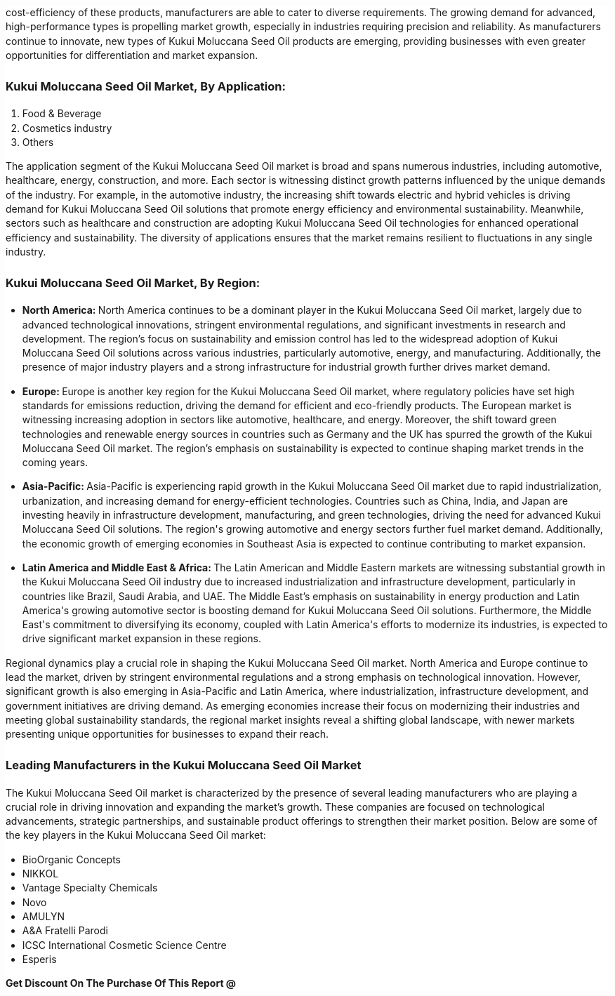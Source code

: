 cost-efficiency of these products, manufacturers are able to cater to diverse requirements. The growing demand for advanced, high-performance types is propelling market growth, especially in industries requiring precision and reliability. As manufacturers continue to innovate, new types of Kukui Moluccana Seed Oil products are emerging, providing businesses with even greater opportunities for differentiation and market expansion.</p><h3>Kukui Moluccana Seed Oil Market,&nbsp;By Application:</h3><ol><li>Food & Beverage<li> Cosmetics industry<li> Others</li></ol><p>The application segment of the Kukui Moluccana Seed Oil market is broad and spans numerous industries, including automotive, healthcare, energy, construction, and more. Each sector is witnessing distinct growth patterns influenced by the unique demands of the industry. For example, in the automotive industry, the increasing shift towards electric and hybrid vehicles is driving demand for Kukui Moluccana Seed Oil solutions that promote energy efficiency and environmental sustainability. Meanwhile, sectors such as healthcare and construction are adopting Kukui Moluccana Seed Oil technologies for enhanced operational efficiency and sustainability. The diversity of applications ensures that the market remains resilient to fluctuations in any single industry.</p><h3>Kukui Moluccana Seed Oil Market, By Region:</h3><ul><li><p><strong>North America:&nbsp;</strong>North America continues to be a dominant player in the Kukui Moluccana Seed Oil market, largely due to advanced technological innovations, stringent environmental regulations, and significant investments in research and development. The region&rsquo;s focus on sustainability and emission control has led to the widespread adoption of Kukui Moluccana Seed Oil solutions across various industries, particularly automotive, energy, and manufacturing. Additionally, the presence of major industry players and a strong infrastructure for industrial growth further drives market demand.</p></li><li><p><strong><strong>Europe:&nbsp;</strong></strong>Europe is another key region for the Kukui Moluccana Seed Oil market, where regulatory policies have set high standards for emissions reduction, driving the demand for efficient and eco-friendly products. The European market is witnessing increasing adoption in sectors like automotive, healthcare, and energy. Moreover, the shift toward green technologies and renewable energy sources in countries such as Germany and the UK has spurred the growth of the Kukui Moluccana Seed Oil market. The region&rsquo;s emphasis on sustainability is expected to continue shaping market trends in the coming years.</p></li><li><p><strong><strong>Asia-Pacific:&nbsp;</strong></strong>Asia-Pacific is experiencing rapid growth in the Kukui Moluccana Seed Oil market due to rapid industrialization, urbanization, and increasing demand for energy-efficient technologies. Countries such as China, India, and Japan are investing heavily in infrastructure development, manufacturing, and green technologies, driving the need for advanced Kukui Moluccana Seed Oil solutions. The region's growing automotive and energy sectors further fuel market demand. Additionally, the economic growth of emerging economies in Southeast Asia is expected to continue contributing to market expansion.</p></li><li><p><strong><strong>Latin America and Middle East &amp; Africa:&nbsp;</strong></strong>The Latin American and Middle Eastern markets are witnessing substantial growth in the Kukui Moluccana Seed Oil industry due to increased industrialization and infrastructure development, particularly in countries like Brazil, Saudi Arabia, and UAE. The Middle East&rsquo;s emphasis on sustainability in energy production and Latin America's growing automotive sector is boosting demand for Kukui Moluccana Seed Oil solutions. Furthermore, the Middle East's commitment to diversifying its economy, coupled with Latin America's efforts to modernize its industries, is expected to drive significant market expansion in these regions.</p></li></ul><p>Regional dynamics play a crucial role in shaping the Kukui Moluccana Seed Oil market. North America and Europe continue to lead the market, driven by stringent environmental regulations and a strong emphasis on technological innovation. However, significant growth is also emerging in Asia-Pacific and Latin America, where industrialization, infrastructure development, and government initiatives are driving demand. As emerging economies increase their focus on modernizing their industries and meeting global sustainability standards, the regional market insights reveal a shifting global landscape, with newer markets presenting unique opportunities for businesses to expand their reach.</p><h3><strong>Leading Manufacturers in the Kukui Moluccana Seed Oil Market</strong></h3><p>The Kukui Moluccana Seed Oil market is characterized by the presence of several leading manufacturers who are playing a crucial role in driving innovation and expanding the market&rsquo;s growth. These companies are focused on technological advancements, strategic partnerships, and sustainable product offerings to strengthen their market position. Below are some of the key players in the Kukui Moluccana Seed Oil market:</p></div><div class="article-main__content" data-test-id="publishing-text-block"><ul><li><span class="">BioOrganic Concepts<li> NIKKOL<li> Vantage Specialty Chemicals<li> Novo<li> AMULYN<li> A&A Fratelli Parodi<li> ICSC International Cosmetic Science Centre<li> Esperis</span></li></ul></div><div class="article-main__content" data-test-id="publishing-text-block"><p><span class="font-[700]"><strong>Get Discount On The Purchase Of This Report @</strong>